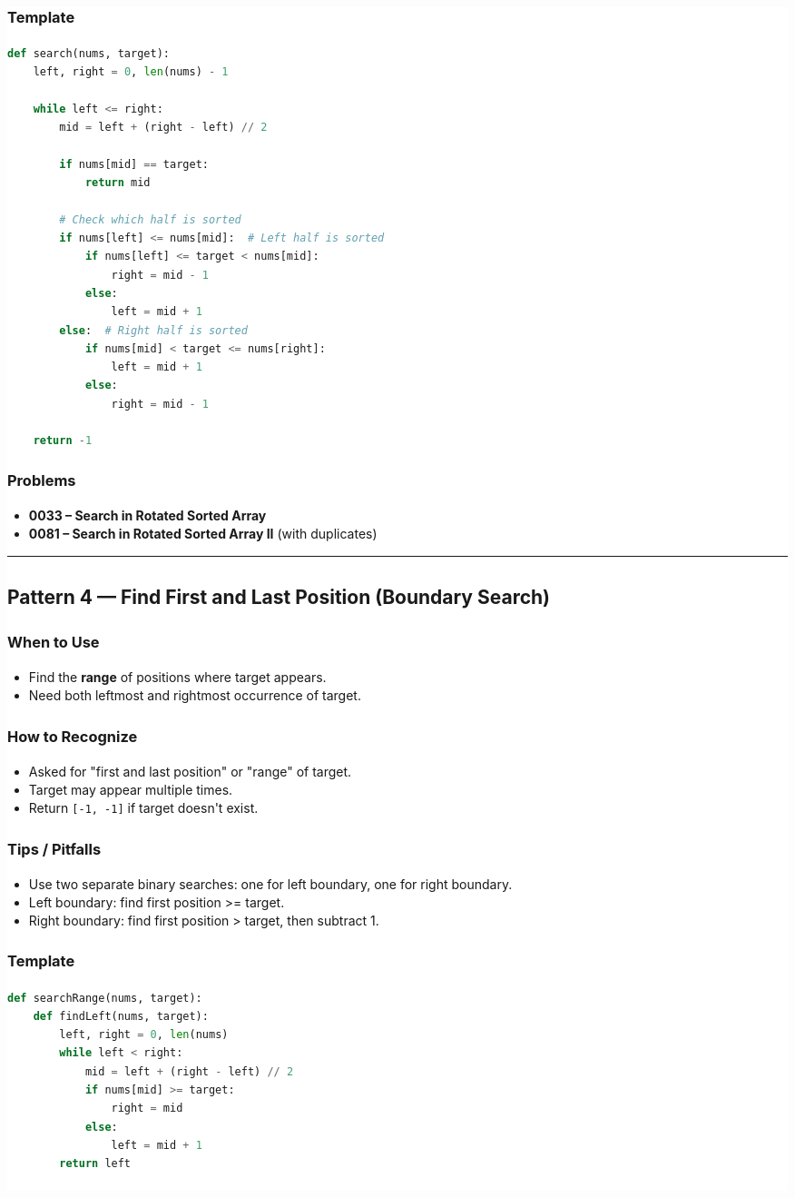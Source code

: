 ### Template
```python
def search(nums, target):
    left, right = 0, len(nums) - 1
    
    while left <= right:
        mid = left + (right - left) // 2
        
        if nums[mid] == target:
            return mid
        
        # Check which half is sorted
        if nums[left] <= nums[mid]:  # Left half is sorted
            if nums[left] <= target < nums[mid]:
                right = mid - 1
            else:
                left = mid + 1
        else:  # Right half is sorted
            if nums[mid] < target <= nums[right]:
                left = mid + 1
            else:
                right = mid - 1
    
    return -1
```

### Problems
- **0033 – Search in Rotated Sorted Array**
- **0081 – Search in Rotated Sorted Array II** (with duplicates)

---

## Pattern 4 — Find First and Last Position (Boundary Search)

### When to Use
- Find the **range** of positions where target appears.
- Need both leftmost and rightmost occurrence of target.

### How to Recognize
- Asked for "first and last position" or "range" of target.
- Target may appear multiple times.
- Return `[-1, -1]` if target doesn't exist.

### Tips / Pitfalls
- Use two separate binary searches: one for left boundary, one for right boundary.
- Left boundary: find first position >= target.
- Right boundary: find first position > target, then subtract 1.

### Template
```python
def searchRange(nums, target):
    def findLeft(nums, target):
        left, right = 0, len(nums)
        while left < right:
            mid = left + (right - left) // 2
            if nums[mid] >= target:
                right = mid
            else:
                left = mid + 1
        return left
    
```